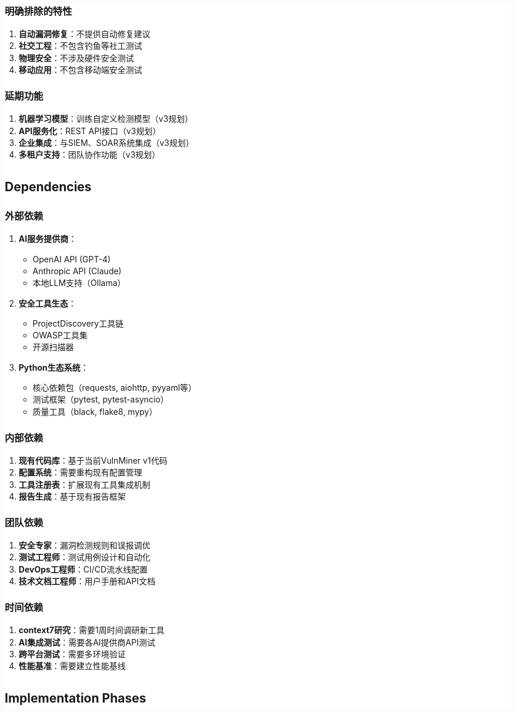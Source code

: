 ### 明确排除的特性
1. **自动漏洞修复**：不提供自动修复建议
2. **社交工程**：不包含钓鱼等社工测试
3. **物理安全**：不涉及硬件安全测试
4. **移动应用**：不包含移动端安全测试

### 延期功能
1. **机器学习模型**：训练自定义检测模型（v3规划）
2. **API服务化**：REST API接口（v3规划）
3. **企业集成**：与SIEM、SOAR系统集成（v3规划）
4. **多租户支持**：团队协作功能（v3规划）

## Dependencies

### 外部依赖
1. **AI服务提供商**：
   - OpenAI API (GPT-4)
   - Anthropic API (Claude)
   - 本地LLM支持（Ollama）

2. **安全工具生态**：
   - ProjectDiscovery工具链
   - OWASP工具集
   - 开源扫描器

3. **Python生态系统**：
   - 核心依赖包（requests, aiohttp, pyyaml等）
   - 测试框架（pytest, pytest-asyncio）
   - 质量工具（black, flake8, mypy）

### 内部依赖
1. **现有代码库**：基于当前VulnMiner v1代码
2. **配置系统**：需要重构现有配置管理
3. **工具注册表**：扩展现有工具集成机制
4. **报告生成**：基于现有报告框架

### 团队依赖
1. **安全专家**：漏洞检测规则和误报调优
2. **测试工程师**：测试用例设计和自动化
3. **DevOps工程师**：CI/CD流水线配置
4. **技术文档工程师**：用户手册和API文档

### 时间依赖
1. **context7研究**：需要1周时间调研新工具
2. **AI集成测试**：需要各AI提供商API测试
3. **跨平台测试**：需要多环境验证
4. **性能基准**：需要建立性能基线

## Implementation Phases
